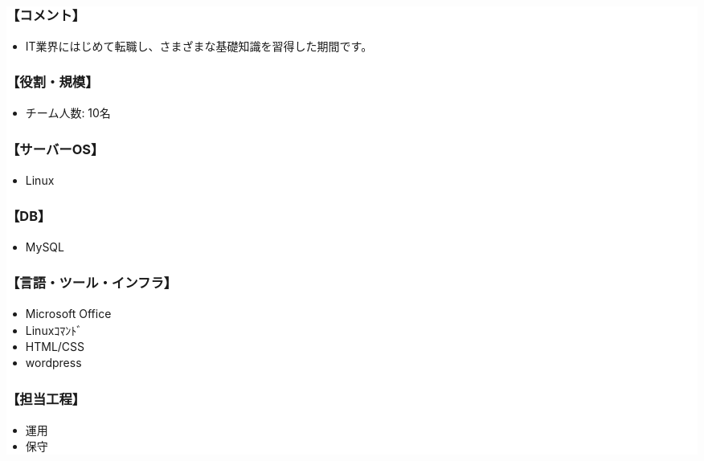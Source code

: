 ### 【コメント】
- IT業界にはじめて転職し、さまざまな基礎知識を習得した期間です。

### 【役割・規模】
- チーム人数: 10名 

### 【サーバーOS】
- Linux

### 【DB】
- MySQL

### 【言語・ツール・インフラ】
 - Microsoft Office
 - Linuxｺﾏﾝﾄﾞ
 - HTML/CSS
 - wordpress
 
### 【担当工程】
- 運用
- 保守